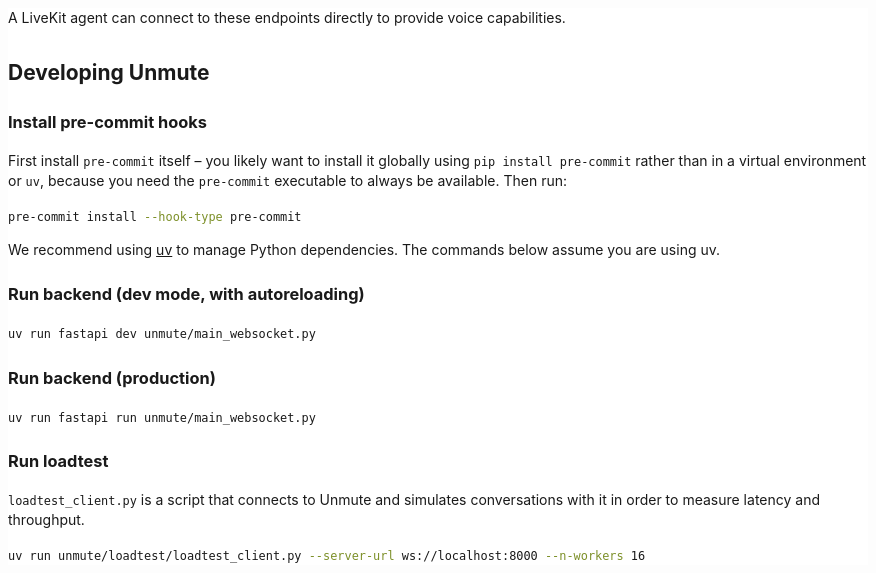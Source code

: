 A LiveKit agent can connect to these endpoints directly to provide voice capabilities.

## Developing Unmute

### Install pre-commit hooks

First install `pre-commit` itself – you likely want to install it globally using `pip install pre-commit` rather than in a virtual environment or `uv`,
because you need the `pre-commit` executable to always be available. Then run:

```bash
pre-commit install --hook-type pre-commit
```

We recommend using [uv](https://docs.astral.sh/uv/) to manage Python dependencies.
The commands below assume you are using uv.

### Run backend (dev mode, with autoreloading)

```bash
uv run fastapi dev unmute/main_websocket.py
```

### Run backend (production)

```bash
uv run fastapi run unmute/main_websocket.py
```

### Run loadtest

`loadtest_client.py` is a script that connects to Unmute and simulates conversations with it in order to measure latency and throughput.

```bash
uv run unmute/loadtest/loadtest_client.py --server-url ws://localhost:8000 --n-workers 16
```

